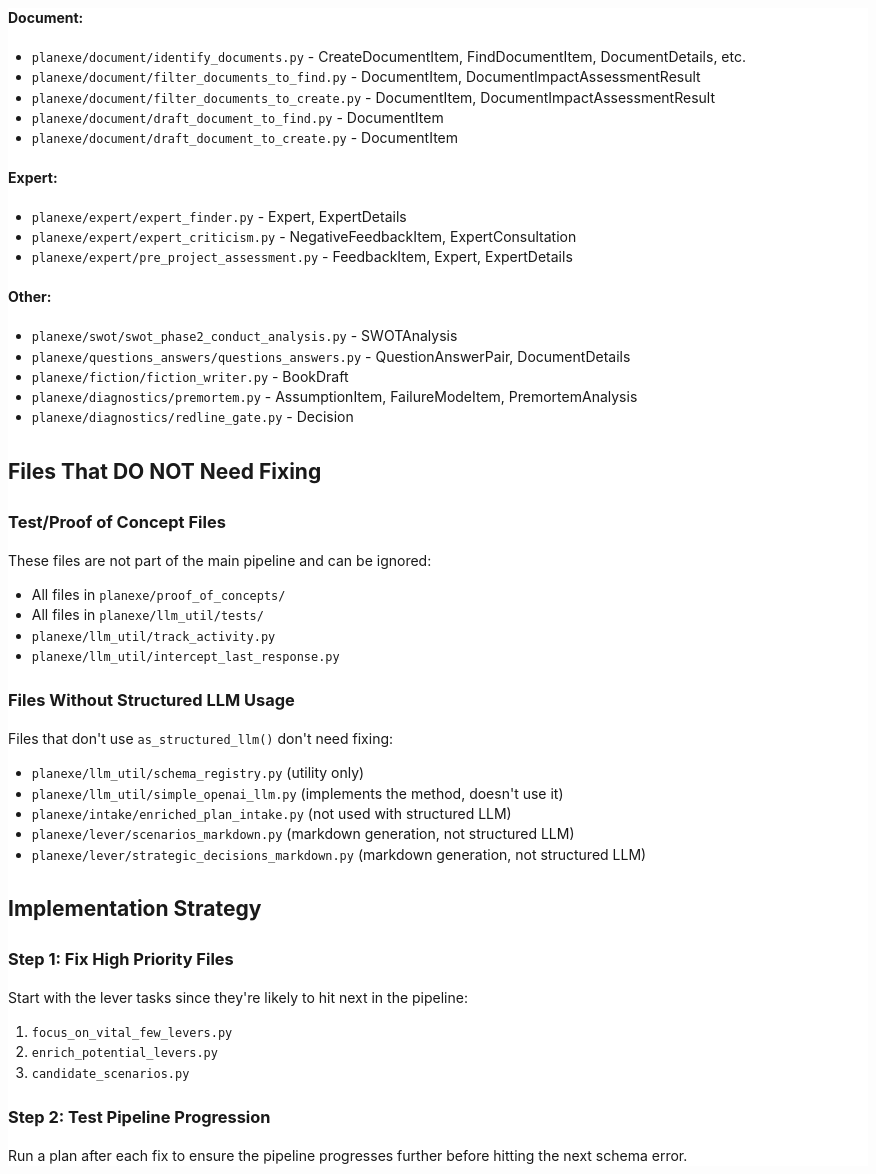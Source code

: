 #### Document:
- `planexe/document/identify_documents.py` - CreateDocumentItem, FindDocumentItem, DocumentDetails, etc.
- `planexe/document/filter_documents_to_find.py` - DocumentItem, DocumentImpactAssessmentResult
- `planexe/document/filter_documents_to_create.py` - DocumentItem, DocumentImpactAssessmentResult
- `planexe/document/draft_document_to_find.py` - DocumentItem
- `planexe/document/draft_document_to_create.py` - DocumentItem

#### Expert:
- `planexe/expert/expert_finder.py` - Expert, ExpertDetails
- `planexe/expert/expert_criticism.py` - NegativeFeedbackItem, ExpertConsultation
- `planexe/expert/pre_project_assessment.py` - FeedbackItem, Expert, ExpertDetails

#### Other:
- `planexe/swot/swot_phase2_conduct_analysis.py` - SWOTAnalysis
- `planexe/questions_answers/questions_answers.py` - QuestionAnswerPair, DocumentDetails
- `planexe/fiction/fiction_writer.py` - BookDraft
- `planexe/diagnostics/premortem.py` - AssumptionItem, FailureModeItem, PremortemAnalysis
- `planexe/diagnostics/redline_gate.py` - Decision

## Files That DO NOT Need Fixing

### Test/Proof of Concept Files
These files are not part of the main pipeline and can be ignored:
- All files in `planexe/proof_of_concepts/`
- All files in `planexe/llm_util/tests/`
- `planexe/llm_util/track_activity.py`
- `planexe/llm_util/intercept_last_response.py`

### Files Without Structured LLM Usage
Files that don't use `as_structured_llm()` don't need fixing:
- `planexe/llm_util/schema_registry.py` (utility only)
- `planexe/llm_util/simple_openai_llm.py` (implements the method, doesn't use it)
- `planexe/intake/enriched_plan_intake.py` (not used with structured LLM)
- `planexe/lever/scenarios_markdown.py` (markdown generation, not structured LLM)
- `planexe/lever/strategic_decisions_markdown.py` (markdown generation, not structured LLM)

## Implementation Strategy

### Step 1: Fix High Priority Files
Start with the lever tasks since they're likely to hit next in the pipeline:
1. `focus_on_vital_few_levers.py`
2. `enrich_potential_levers.py` 
3. `candidate_scenarios.py`

### Step 2: Test Pipeline Progression
Run a plan after each fix to ensure the pipeline progresses further before hitting the next schema error.
